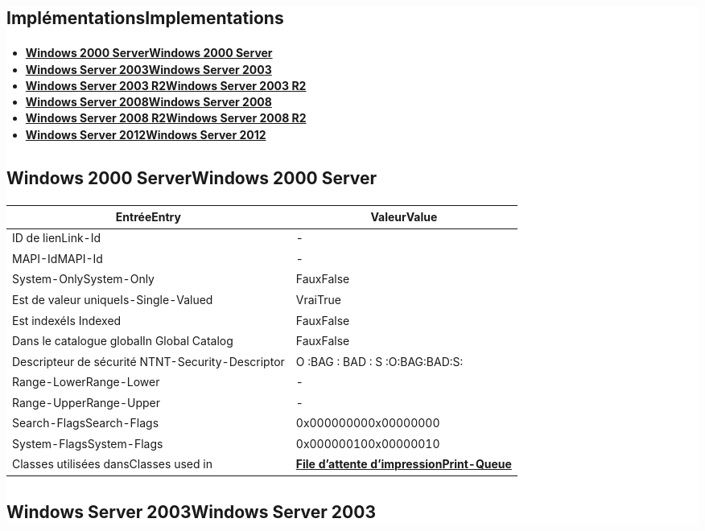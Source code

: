 

## <a name="implementations"></a><span data-ttu-id="9e4f1-122">Implémentations</span><span class="sxs-lookup"><span data-stu-id="9e4f1-122">Implementations</span></span>

-   [<span data-ttu-id="9e4f1-123">**Windows 2000 Server**</span><span class="sxs-lookup"><span data-stu-id="9e4f1-123">**Windows 2000 Server**</span></span>](#windows-2000-server)
-   [<span data-ttu-id="9e4f1-124">**Windows Server 2003**</span><span class="sxs-lookup"><span data-stu-id="9e4f1-124">**Windows Server 2003**</span></span>](#windows-server-2003)
-   [<span data-ttu-id="9e4f1-125">**Windows Server 2003 R2**</span><span class="sxs-lookup"><span data-stu-id="9e4f1-125">**Windows Server 2003 R2**</span></span>](#windows-server-2003-r2)
-   [<span data-ttu-id="9e4f1-126">**Windows Server 2008**</span><span class="sxs-lookup"><span data-stu-id="9e4f1-126">**Windows Server 2008**</span></span>](#windows-server-2008)
-   [<span data-ttu-id="9e4f1-127">**Windows Server 2008 R2**</span><span class="sxs-lookup"><span data-stu-id="9e4f1-127">**Windows Server 2008 R2**</span></span>](#windows-server-2008-r2)
-   [<span data-ttu-id="9e4f1-128">**Windows Server 2012**</span><span class="sxs-lookup"><span data-stu-id="9e4f1-128">**Windows Server 2012**</span></span>](#windows-server-2012)

## <a name="windows-2000-server"></a><span data-ttu-id="9e4f1-129">Windows 2000 Server</span><span class="sxs-lookup"><span data-stu-id="9e4f1-129">Windows 2000 Server</span></span>



| <span data-ttu-id="9e4f1-130">Entrée</span><span class="sxs-lookup"><span data-stu-id="9e4f1-130">Entry</span></span> | <span data-ttu-id="9e4f1-131">Valeur</span><span class="sxs-lookup"><span data-stu-id="9e4f1-131">Value</span></span> |
|------------------------|------------------------------------------------|
| <span data-ttu-id="9e4f1-132">ID de lien</span><span class="sxs-lookup"><span data-stu-id="9e4f1-132">Link-Id</span></span>                | \-                                             |
| <span data-ttu-id="9e4f1-133">MAPI-Id</span><span class="sxs-lookup"><span data-stu-id="9e4f1-133">MAPI-Id</span></span>                | \-                                             |
| <span data-ttu-id="9e4f1-134">System-Only</span><span class="sxs-lookup"><span data-stu-id="9e4f1-134">System-Only</span></span>            | <span data-ttu-id="9e4f1-135">Faux</span><span class="sxs-lookup"><span data-stu-id="9e4f1-135">False</span></span>                                          |
| <span data-ttu-id="9e4f1-136">Est de valeur unique</span><span class="sxs-lookup"><span data-stu-id="9e4f1-136">Is-Single-Valued</span></span>       | <span data-ttu-id="9e4f1-137">Vrai</span><span class="sxs-lookup"><span data-stu-id="9e4f1-137">True</span></span>                                           |
| <span data-ttu-id="9e4f1-138">Est indexé</span><span class="sxs-lookup"><span data-stu-id="9e4f1-138">Is Indexed</span></span>             | <span data-ttu-id="9e4f1-139">Faux</span><span class="sxs-lookup"><span data-stu-id="9e4f1-139">False</span></span>                                          |
| <span data-ttu-id="9e4f1-140">Dans le catalogue global</span><span class="sxs-lookup"><span data-stu-id="9e4f1-140">In Global Catalog</span></span>      | <span data-ttu-id="9e4f1-141">Faux</span><span class="sxs-lookup"><span data-stu-id="9e4f1-141">False</span></span>                                          |
| <span data-ttu-id="9e4f1-142">Descripteur de sécurité NT</span><span class="sxs-lookup"><span data-stu-id="9e4f1-142">NT-Security-Descriptor</span></span> | <span data-ttu-id="9e4f1-143">O :BAG : BAD : S :</span><span class="sxs-lookup"><span data-stu-id="9e4f1-143">O:BAG:BAD:S:</span></span>                                   |
| <span data-ttu-id="9e4f1-144">Range-Lower</span><span class="sxs-lookup"><span data-stu-id="9e4f1-144">Range-Lower</span></span>            | \-                                             |
| <span data-ttu-id="9e4f1-145">Range-Upper</span><span class="sxs-lookup"><span data-stu-id="9e4f1-145">Range-Upper</span></span>            | \-                                             |
| <span data-ttu-id="9e4f1-146">Search-Flags</span><span class="sxs-lookup"><span data-stu-id="9e4f1-146">Search-Flags</span></span>           | <span data-ttu-id="9e4f1-147">0x00000000</span><span class="sxs-lookup"><span data-stu-id="9e4f1-147">0x00000000</span></span>                                     |
| <span data-ttu-id="9e4f1-148">System-Flags</span><span class="sxs-lookup"><span data-stu-id="9e4f1-148">System-Flags</span></span>           | <span data-ttu-id="9e4f1-149">0x00000010</span><span class="sxs-lookup"><span data-stu-id="9e4f1-149">0x00000010</span></span>                                     |
| <span data-ttu-id="9e4f1-150">Classes utilisées dans</span><span class="sxs-lookup"><span data-stu-id="9e4f1-150">Classes used in</span></span>        | [<span data-ttu-id="9e4f1-151">**File d’attente d’impression**</span><span class="sxs-lookup"><span data-stu-id="9e4f1-151">**Print-Queue**</span></span>](c-printqueue.md)<br/> |



## <a name="windows-server-2003"></a><span data-ttu-id="9e4f1-152">Windows Server 2003</span><span class="sxs-lookup"><span data-stu-id="9e4f1-152">Windows Server 2003</span></span>
